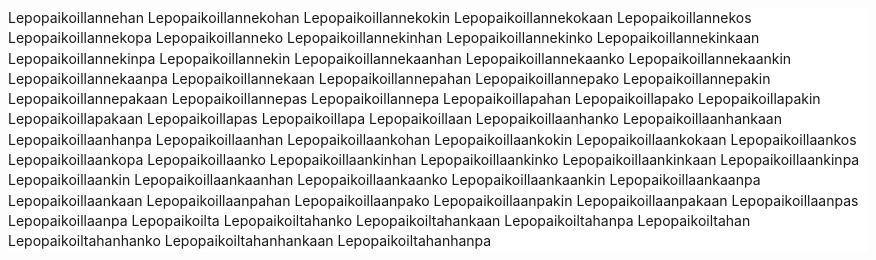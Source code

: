 Lepopaikoillannehan
Lepopaikoillannekohan
Lepopaikoillannekokin
Lepopaikoillannekokaan
Lepopaikoillannekos
Lepopaikoillannekopa
Lepopaikoillanneko
Lepopaikoillannekinhan
Lepopaikoillannekinko
Lepopaikoillannekinkaan
Lepopaikoillannekinpa
Lepopaikoillannekin
Lepopaikoillannekaanhan
Lepopaikoillannekaanko
Lepopaikoillannekaankin
Lepopaikoillannekaanpa
Lepopaikoillannekaan
Lepopaikoillannepahan
Lepopaikoillannepako
Lepopaikoillannepakin
Lepopaikoillannepakaan
Lepopaikoillannepas
Lepopaikoillannepa
Lepopaikoillapahan
Lepopaikoillapako
Lepopaikoillapakin
Lepopaikoillapakaan
Lepopaikoillapas
Lepopaikoillapa
Lepopaikoillaan
Lepopaikoillaanhanko
Lepopaikoillaanhankaan
Lepopaikoillaanhanpa
Lepopaikoillaanhan
Lepopaikoillaankohan
Lepopaikoillaankokin
Lepopaikoillaankokaan
Lepopaikoillaankos
Lepopaikoillaankopa
Lepopaikoillaanko
Lepopaikoillaankinhan
Lepopaikoillaankinko
Lepopaikoillaankinkaan
Lepopaikoillaankinpa
Lepopaikoillaankin
Lepopaikoillaankaanhan
Lepopaikoillaankaanko
Lepopaikoillaankaankin
Lepopaikoillaankaanpa
Lepopaikoillaankaan
Lepopaikoillaanpahan
Lepopaikoillaanpako
Lepopaikoillaanpakin
Lepopaikoillaanpakaan
Lepopaikoillaanpas
Lepopaikoillaanpa
Lepopaikoilta
Lepopaikoiltahanko
Lepopaikoiltahankaan
Lepopaikoiltahanpa
Lepopaikoiltahan
Lepopaikoiltahanhanko
Lepopaikoiltahanhankaan
Lepopaikoiltahanhanpa